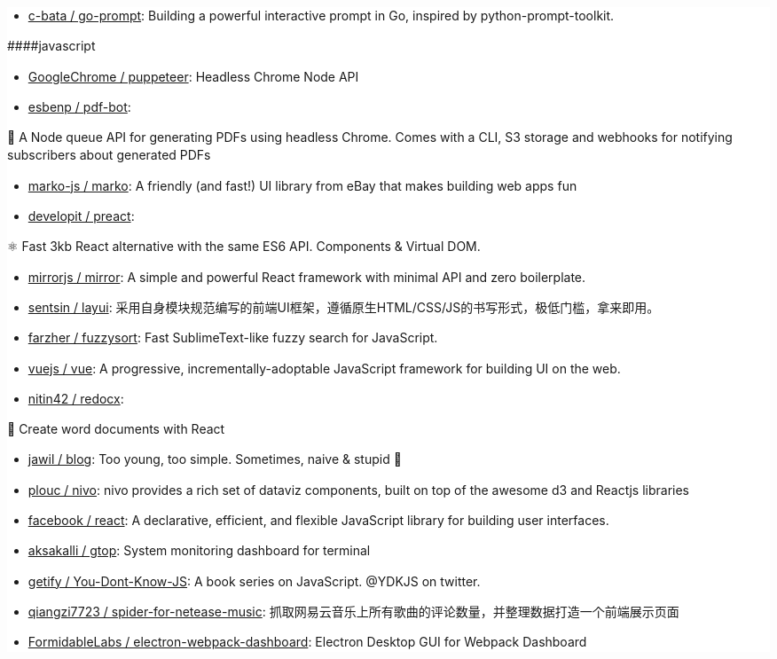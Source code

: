 * [c-bata / go-prompt](https://github.com/c-bata/go-prompt): 
        Building a powerful interactive prompt in Go, inspired by python-prompt-toolkit.
      

####javascript
* [GoogleChrome / puppeteer](https://github.com/GoogleChrome/puppeteer): 
        Headless Chrome Node API
      
* [esbenp / pdf-bot](https://github.com/esbenp/pdf-bot): 
        
🤖 A Node queue API for generating PDFs using headless Chrome. Comes with a CLI, S3 storage and webhooks for notifying subscribers about generated PDFs
      
* [marko-js / marko](https://github.com/marko-js/marko): 
        A friendly (and fast!) UI library from eBay that makes building web apps fun
      
* [developit / preact](https://github.com/developit/preact): 
        
⚛️ Fast 3kb React alternative with the same ES6 API. Components & Virtual DOM.
      
* [mirrorjs / mirror](https://github.com/mirrorjs/mirror): 
        A simple and powerful React framework with minimal API and zero boilerplate.
      
* [sentsin / layui](https://github.com/sentsin/layui): 
        采用自身模块规范编写的前端UI框架，遵循原生HTML/CSS/JS的书写形式，极低门槛，拿来即用。
      
* [farzher / fuzzysort](https://github.com/farzher/fuzzysort): 
        Fast SublimeText-like fuzzy search for JavaScript.
      
* [vuejs / vue](https://github.com/vuejs/vue): 
        A progressive, incrementally-adoptable JavaScript framework for building UI on the web.
      
* [nitin42 / redocx](https://github.com/nitin42/redocx): 
        
📄 Create word documents with React
      
* [jawil / blog](https://github.com/jawil/blog): 
        Too young, too simple. Sometimes, naive & stupid 🐌

      
* [plouc / nivo](https://github.com/plouc/nivo): 
        nivo provides a rich set of dataviz components, built on top of the awesome d3 and Reactjs libraries
      
* [facebook / react](https://github.com/facebook/react): 
        A declarative, efficient, and flexible JavaScript library for building user interfaces.
      
* [aksakalli / gtop](https://github.com/aksakalli/gtop): 
        System monitoring dashboard for terminal
      
* [getify / You-Dont-Know-JS](https://github.com/getify/You-Dont-Know-JS): 
        A book series on JavaScript. @YDKJS on twitter.
      
* [qiangzi7723 / spider-for-netease-music](https://github.com/qiangzi7723/spider-for-netease-music): 
        抓取网易云音乐上所有歌曲的评论数量，并整理数据打造一个前端展示页面
      
* [FormidableLabs / electron-webpack-dashboard](https://github.com/FormidableLabs/electron-webpack-dashboard): 
        Electron Desktop GUI for Webpack Dashboard
      